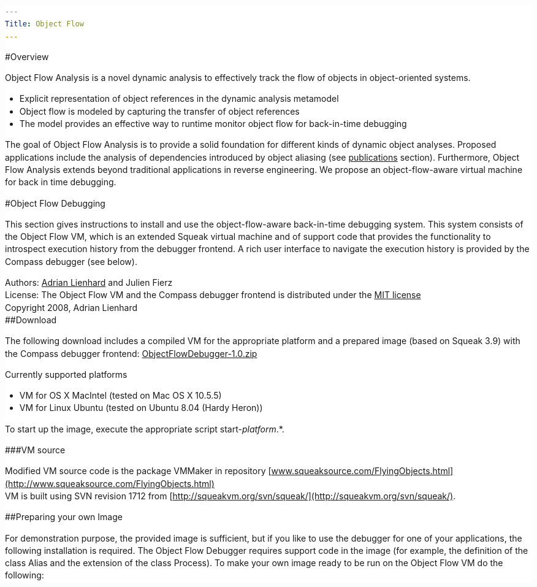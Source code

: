 ```yaml
---
Title: Object Flow
---
```


#Overview

Object Flow Analysis is a novel dynamic analysis to effectively track the flow of objects in object-oriented systems. 


- Explicit representation of object references in the dynamic analysis metamodel
- Object flow is modeled by capturing the transfer of object references
- The model provides an effective way to runtime monitor object flow for back-in-time debugging

 The goal of Object Flow Analysis is to provide a solid foundation for different kinds of dynamic object analyses. Proposed applications include the analysis of dependencies introduced by object aliasing (see [publications](%base_url%/research/objectflow) section). Furthermore, Object Flow Analysis extends beyond traditional applications in reverse engineering. We propose an object-flow-aware virtual machine for back in time debugging. 

#Object Flow Debugging

 This section gives instructions to install and use the object-flow-aware back-in-time debugging system. This system consists of the Object Flow VM, which is an extended Squeak virtual machine and of support code that provides the functionality to introspect execution history from the debugger frontend. A rich user interface to navigate the execution history is provided by the Compass debugger (see below). 

 Authors: [Adrian Lienhard](http://www.adrian-lienhard.ch/contact.html) and Julien Fierz<br /> License: The Object Flow VM and the Compass debugger frontend is distributed under the [MIT license](http://www.opensource.org/licenses/mit-license.php)<br /> Copyright 2008, Adrian Lienhard<br /> 
##Download

The following download includes a compiled VM for the appropriate platform and a prepared image (based on Squeak 3.9) with the Compass debugger frontend: [ObjectFlowDebugger-1.0.zip](http://scg.unibe.ch/download/objectflow/ObjectFlowDebugger-1.0.zip) 

Currently supported platforms


- VM for OS X MacIntel (tested on Mac OS X 10.5.5)
- VM for Linux Ubuntu (tested on Ubuntu 8.04 (Hardy Heron))

To start up the image, execute the appropriate script start-*platform*.\*.

###VM source

Modified VM source code is the package VMMaker in repository [www.squeaksource.com/FlyingObjects.html](http://www.squeaksource.com/FlyingObjects.html)<br /> VM is built using SVN revision 1712 from [http://squeakvm.org/svn/squeak/](http://squeakvm.org/svn/squeak/). 

##Preparing your own Image

 For demonstration purpose, the provided image is sufficient, but if you like to use the debugger for one of your applications, the following installation is required. The Object Flow Debugger requires support code in the image (for example, the definition of the class Alias and the extension of the class Process). To make your own image ready to be run on the Object Flow VM do the following: 
